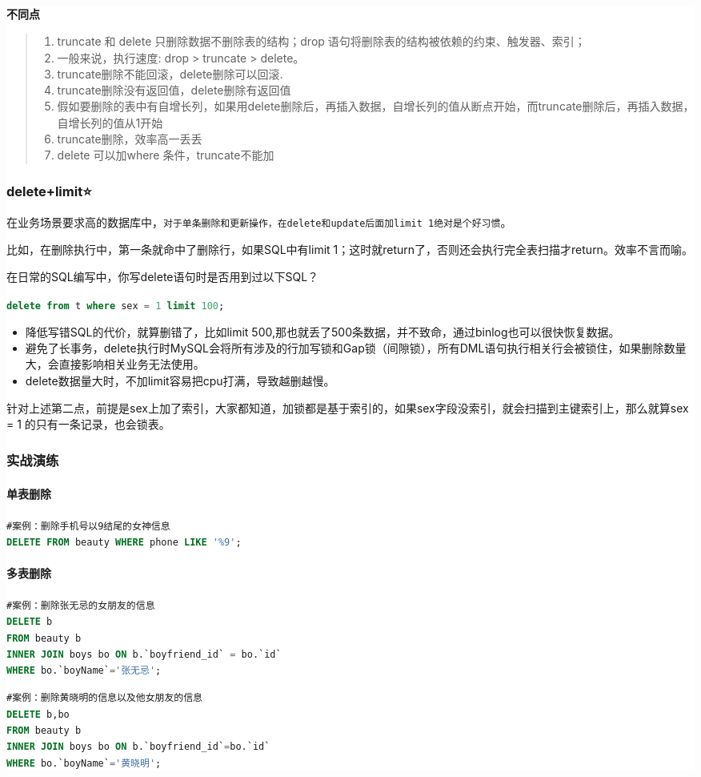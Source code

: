 **不同点**

> 1. truncate 和 delete 只删除数据不删除表的结构；drop 语句将删除表的结构被依赖的约束、触发器、索引；
> 2. 一般来说，执行速度: drop > truncate > delete。
> 3. truncate删除不能回滚，delete删除可以回滚.
> 4. truncate删除没有返回值，delete删除有返回值
> 5. 假如要删除的表中有自增长列，如果用delete删除后，再插入数据，自增长列的值从断点开始，而truncate删除后，再插入数据，自增长列的值从1开始
> 6. truncate删除，效率高一丢丢
> 7. delete 可以加where 条件，truncate不能加

### delete+limit⭐

在业务场景要求高的数据库中，`对于单条删除和更新操作，在delete和update后面加limit 1绝对是个好习惯`。

比如，在删除执行中，第一条就命中了删除行，如果SQL中有limit 1；这时就return了，否则还会执行完全表扫描才return。效率不言而喻。

在日常的SQL编写中，你写delete语句时是否用到过以下SQL？

```sql
delete from t where sex = 1 limit 100; 
```

- 降低写错SQL的代价，就算删错了，比如limit 500,那也就丢了500条数据，并不致命，通过binlog也可以很快恢复数据。
- 避免了长事务，delete执行时MySQL会将所有涉及的行加写锁和Gap锁（间隙锁），所有DML语句执行相关行会被锁住，如果删除数量大，会直接影响相关业务无法使用。
- delete数据量大时，不加limit容易把cpu打满，导致越删越慢。

针对上述第二点，前提是sex上加了索引，大家都知道，加锁都是基于索引的，如果sex字段没索引，就会扫描到主键索引上，那么就算sex = 1 的只有一条记录，也会锁表。



### 实战演练

#### 单表删除

```sql
#案例：删除手机号以9结尾的女神信息
DELETE FROM beauty WHERE phone LIKE '%9';
```

#### 多表删除

```sql
#案例：删除张无忌的女朋友的信息
DELETE b
FROM beauty b
INNER JOIN boys bo ON b.`boyfriend_id` = bo.`id`
WHERE bo.`boyName`='张无忌';
```

```sql
#案例：删除黄晓明的信息以及他女朋友的信息
DELETE b,bo
FROM beauty b
INNER JOIN boys bo ON b.`boyfriend_id`=bo.`id`
WHERE bo.`boyName`='黄晓明';
```


